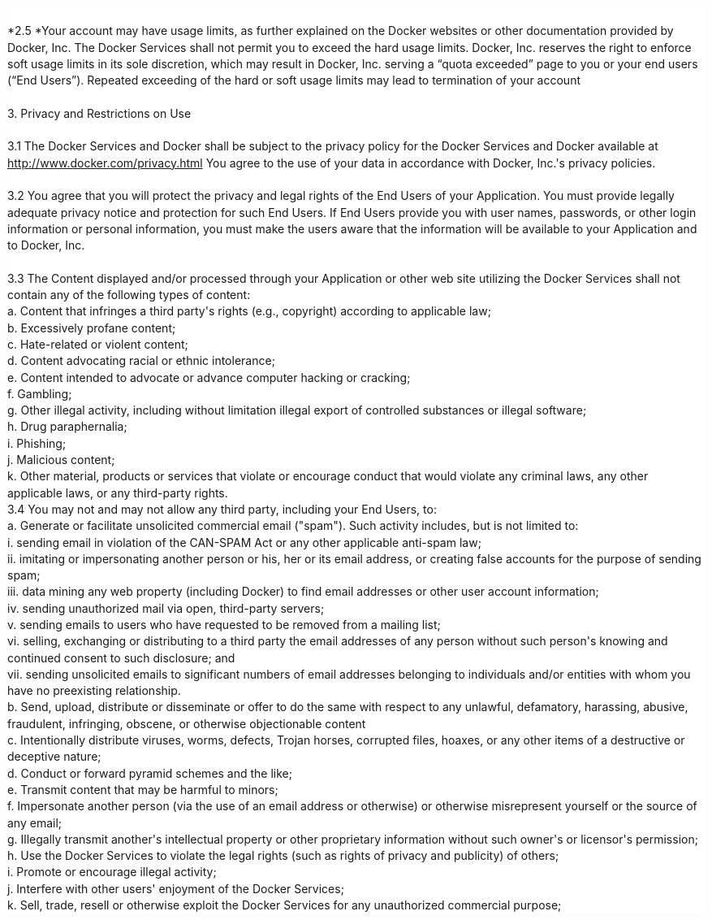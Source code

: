 <br>\*2.5 \*Your account may have usage limits, as further explained on the Docker websites or other documentation provided by Docker, Inc. The Docker Services shall not permit you to exceed the hard usage limits. Docker, Inc. reserves the right to enforce soft usage limits in its sole discretion, which may result in Docker, Inc. serving a “quota exceeded” page to you or your end users (“End Users”). Repeated exceeding of the hard or soft usage limits may lead to termination of your account
<br>
<br>3. Privacy and Restrictions on Use
<br>
<br>3.1 The Docker Services and Docker shall be subject to the privacy policy for the Docker Services and Docker available at http://www.docker.com/privacy.html You agree to the use of your data in accordance with Docker, Inc.'s privacy policies.
<br>
<br>3.2 You agree that you will protect the privacy and legal rights of the End Users of your Application. You must provide legally adequate privacy notice and protection for such End Users. If End Users provide you with user names, passwords, or other login information or personal information, you must make the users aware that the information will be available to your Application and to Docker, Inc.
<br>
<br>3.3 The Content displayed and/or processed through your Application or other web site utilizing the Docker Services shall not contain any of the following types of content:
<br>a. Content that infringes a third party's rights (e.g., copyright) according to applicable law;
<br>b. Excessively profane content;
<br>c. Hate-related or violent content;
<br>d. Content advocating racial or ethnic intolerance;
<br>e. Content intended to advocate or advance computer hacking or cracking;
<br>f. Gambling;
<br>g. Other illegal activity, including without limitation illegal export of controlled substances or illegal software;
<br>h. Drug paraphernalia;
<br>i. Phishing;
<br>j. Malicious content;
<br>k. Other material, products or services that violate or encourage conduct that would violate any criminal laws, any other applicable laws, or any third-party rights.
<br>3.4 You may not and may not allow any third party, including your End Users, to:
<br>a. Generate or facilitate unsolicited commercial email ("spam"). Such activity includes, but is not limited to:
<br>i. sending email in violation of the CAN-SPAM Act or any other applicable anti-spam law;
<br>ii. imitating or impersonating another person or his, her or its email address, or creating false accounts for the purpose of sending spam;
<br>iii. data mining any web property (including Docker) to find email addresses or other user account information;
<br>iv. sending unauthorized mail via open, third-party servers;
<br>v. sending emails to users who have requested to be removed from a mailing list;
<br>vi. selling, exchanging or distributing to a third party the email addresses of any person without such person's knowing and continued consent to such disclosure; and
<br>vii. sending unsolicited emails to significant numbers of email addresses belonging to individuals and/or entities with whom you have no preexisting relationship.
<br>b. Send, upload, distribute or disseminate or offer to do the same with respect to any unlawful, defamatory, harassing, abusive, fraudulent, infringing, obscene, or otherwise objectionable content
<br>c. Intentionally distribute viruses, worms, defects, Trojan horses, corrupted files, hoaxes, or any other items of a destructive or deceptive nature;
<br>d. Conduct or forward pyramid schemes and the like;
<br>e. Transmit content that may be harmful to minors;
<br>f. Impersonate another person (via the use of an email address or otherwise) or otherwise misrepresent yourself or the source of any email;
<br>g. Illegally transmit another's intellectual property or other proprietary information without such owner's or licensor's permission;
<br>h. Use the Docker Services to violate the legal rights (such as rights of privacy and publicity) of others;
<br>i. Promote or encourage illegal activity;
<br>j. Interfere with other users' enjoyment of the Docker Services;
<br>k. Sell, trade, resell or otherwise exploit the Docker Services for any unauthorized commercial purpose;